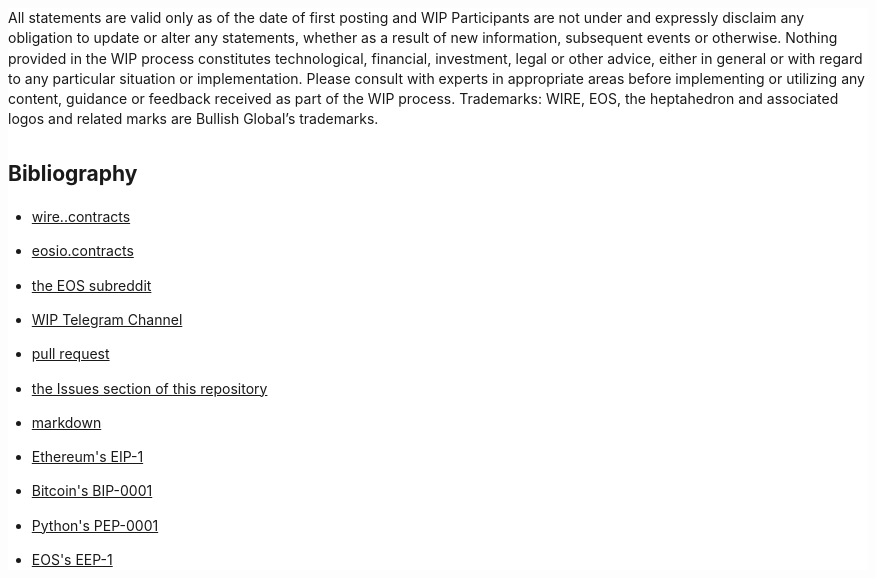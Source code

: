 All statements are valid only as of the date of first posting and WIP Participants are not under and expressly disclaim any obligation to update or alter any statements, whether as a result of new information, subsequent events or otherwise. Nothing provided in the WIP process constitutes technological, financial, investment, legal or other advice, either in general or with regard to any particular situation or implementation. Please consult with experts in appropriate areas before implementing or utilizing any content, guidance or feedback received as part of the WIP process.
Trademarks: WIRE, EOS, the heptahedron and associated logos and related marks are Bullish Global’s trademarks.

## Bibliography

* [wire..contracts](http://git.siliconswamp.io:3000/Air_Wire/wire.contracts)

* [eosio.contracts](https://github.com/eosio/eosio.contracts)
  
* [the EOS subreddit](https://www.reddit.com/r/eos/)
  
* [WIP Telegram Channel](https://t.me/eos_enhancements_proposals)
  
* [pull request](https://github.com/eoscanada/EEPs/pulls)
  
* [the Issues section of this repository](https://github.com/eoscanada/EEPs/issues)
  
* [markdown](https://github.com/adam-p/markdown-here/wiki/Markdown-Cheatsheet)
  
* [Ethereum's EIP-1](https://github.com/ethereum/EIPs/)
  
* [Bitcoin's BIP-0001](https://github.com/bitcoin/bips)
  
* [Python's PEP-0001](https://www.python.org/dev/peps/)

* [EOS's EEP-1](https://github.com/EOSIO/EEPs/blob/master/EEPS/eep-1.md)
